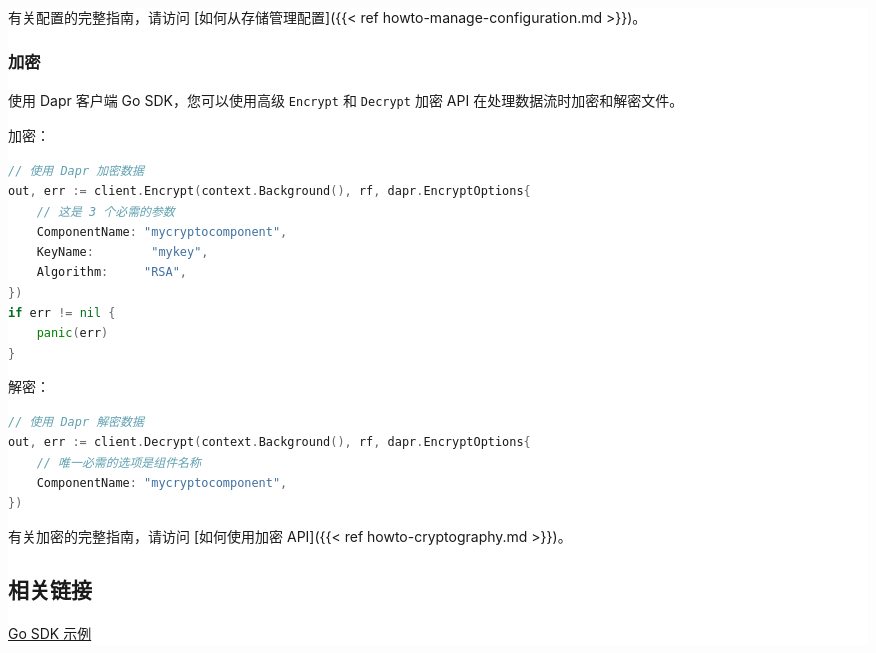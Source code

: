 有关配置的完整指南，请访问 [如何从存储管理配置]({{< ref howto-manage-configuration.md >}})。

### 加密

使用 Dapr 客户端 Go SDK，您可以使用高级 `Encrypt` 和 `Decrypt` 加密 API 在处理数据流时加密和解密文件。

加密：

```go
// 使用 Dapr 加密数据
out, err := client.Encrypt(context.Background(), rf, dapr.EncryptOptions{
	// 这是 3 个必需的参数
	ComponentName: "mycryptocomponent",
	KeyName:        "mykey",
	Algorithm:     "RSA",
})
if err != nil {
	panic(err)
}
```

解密：

```go
// 使用 Dapr 解密数据
out, err := client.Decrypt(context.Background(), rf, dapr.EncryptOptions{
	// 唯一必需的选项是组件名称
	ComponentName: "mycryptocomponent",
})
```

有关加密的完整指南，请访问 [如何使用加密 API]({{< ref howto-cryptography.md >}})。

## 相关链接
[Go SDK 示例](https://github.com/dapr/go-sdk/tree/main/examples)
